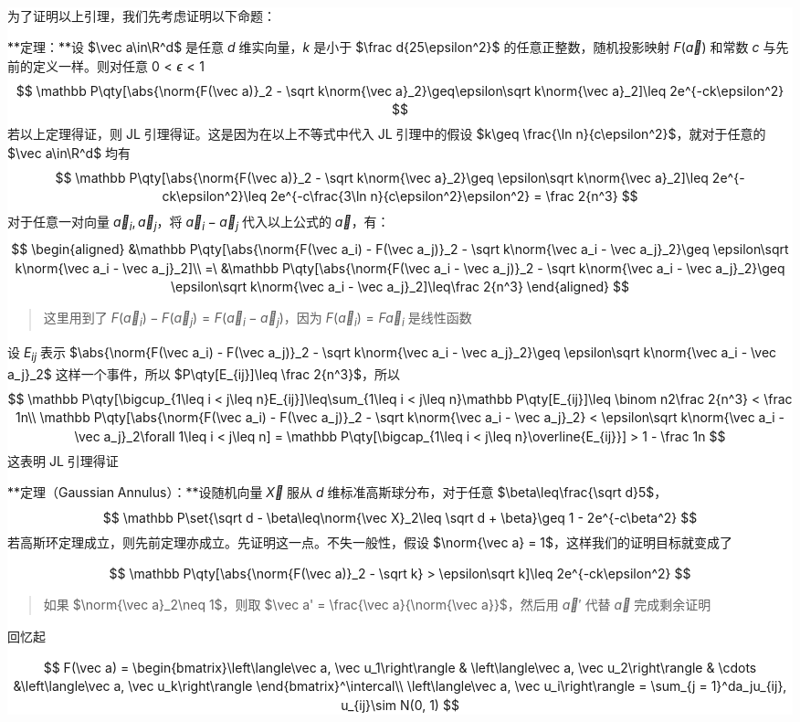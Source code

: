 为了证明以上引理，我们先考虑证明以下命题：

**定理：**设 $\vec a\in\R^d$ 是任意 $d$ 维实向量，$k$ 是小于 $\frac d{25\epsilon^2}$ 的任意正整数，随机投影映射 $F(\vec a)$ 和常数 $c$ 与先前的定义一样。则对任意 $0 < \epsilon < 1$
$$
\mathbb P\qty[\abs{\norm{F(\vec a)}_2 - \sqrt k\norm{\vec a}_2}\geq\epsilon\sqrt k\norm{\vec a}_2]\leq 2e^{-ck\epsilon^2}
$$
若以上定理得证，则 JL 引理得证。这是因为在以上不等式中代入 JL 引理中的假设 $k\geq \frac{\ln n}{c\epsilon^2}$，就对于任意的 $\vec a\in\R^d$ 均有
$$
\mathbb P\qty[\abs{\norm{F(\vec a)}_2 - \sqrt k\norm{\vec a}_2}\geq \epsilon\sqrt k\norm{\vec a}_2]\leq 2e^{-ck\epsilon^2}\leq 2e^{-c\frac{3\ln n}{c\epsilon^2}\epsilon^2} = \frac 2{n^3}
$$
对于任意一对向量 $\vec a_i, \vec a_j$，将 $\vec a_i - \vec a_j$ 代入以上公式的 $\vec a$，有：
$$
\begin{aligned}
&\mathbb P\qty[\abs{\norm{F(\vec a_i) - F(\vec a_j)}_2 - \sqrt k\norm{\vec a_i - \vec a_j}_2}\geq \epsilon\sqrt k\norm{\vec a_i - \vec a_j}_2]\\
=\ &\mathbb P\qty[\abs{\norm{F(\vec a_i - \vec a_j)}_2 - \sqrt k\norm{\vec a_i - \vec a_j}_2}\geq \epsilon\sqrt k\norm{\vec a_i - \vec a_j}_2]\leq\frac 2{n^3}
\end{aligned}
$$

> 这里用到了 $F(\vec a_i) - F(\vec a_j) = F(\vec a_i - \vec a_j)$，因为 $F(\vec a_i) = F\vec a_i$ 是线性函数

设 $E_{ij}$ 表示 $\abs{\norm{F(\vec a_i) - F(\vec a_j)}_2 - \sqrt k\norm{\vec a_i - \vec a_j}_2}\geq \epsilon\sqrt k\norm{\vec a_i - \vec a_j}_2$ 这样一个事件，所以 $P\qty[E_{ij}]\leq \frac 2{n^3}$，所以
$$
\mathbb P\qty[\bigcup_{1\leq i < j\leq n}E_{ij}]\leq\sum_{1\leq i < j\leq n}\mathbb P\qty[E_{ij}]\leq \binom n2\frac 2{n^3} < \frac 1n\\
\mathbb P\qty[\abs{\norm{F(\vec a_i) - F(\vec a_j)}_2 - \sqrt k\norm{\vec a_i - \vec a_j}_2} < \epsilon\sqrt k\norm{\vec a_i - \vec a_j}_2\forall 1\leq i < j\leq n] = \mathbb P\qty[\bigcap_{1\leq i < j\leq n}\overline{E_{ij}}] > 1 - \frac 1n
$$
这表明 JL 引理得证

**定理（Gaussian Annulus）：**设随机向量 $\vec X$ 服从 $d$ 维标准高斯球分布，对于任意 $\beta\leq\frac{\sqrt d}5$，
$$
\mathbb P\set{\sqrt d - \beta\leq\norm{\vec X}_2\leq \sqrt d + \beta}\geq 1 - 2e^{-c\beta^2}
$$
若高斯环定理成立，则先前定理亦成立。先证明这一点。不失一般性，假设 $\norm{\vec a} = 1$，这样我们的证明目标就变成了

$$
\mathbb P\qty[\abs{\norm{F(\vec a)}_2 - \sqrt k} > \epsilon\sqrt k]\leq 2e^{-ck\epsilon^2}
$$

> 如果 $\norm{\vec a}_2\neq 1$，则取 $\vec a' = \frac{\vec a}{\norm{\vec a}}$，然后用 $\vec a'$ 代替 $\vec a$ 完成剩余证明

回忆起

$$
F(\vec a) = \begin{bmatrix}\left\langle\vec a, \vec u_1\right\rangle & \left\langle\vec a, \vec u_2\right\rangle & \cdots &\left\langle\vec a, \vec u_k\right\rangle \end{bmatrix}^\intercal\\
\left\langle\vec a, \vec u_i\right\rangle = \sum_{j = 1}^da_ju_{ij}, u_{ij}\sim N(0, 1)
$$
